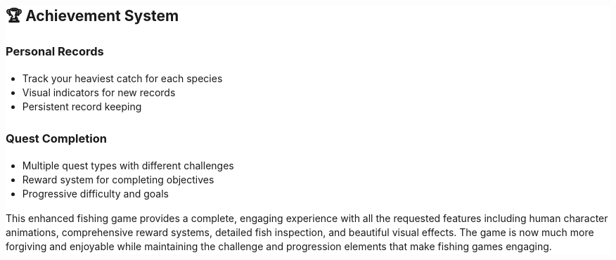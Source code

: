 ## 🏆 Achievement System

### Personal Records
- Track your heaviest catch for each species
- Visual indicators for new records
- Persistent record keeping

### Quest Completion
- Multiple quest types with different challenges
- Reward system for completing objectives
- Progressive difficulty and goals

This enhanced fishing game provides a complete, engaging experience with all the requested features including human character animations, comprehensive reward systems, detailed fish inspection, and beautiful visual effects. The game is now much more forgiving and enjoyable while maintaining the challenge and progression elements that make fishing games engaging. 